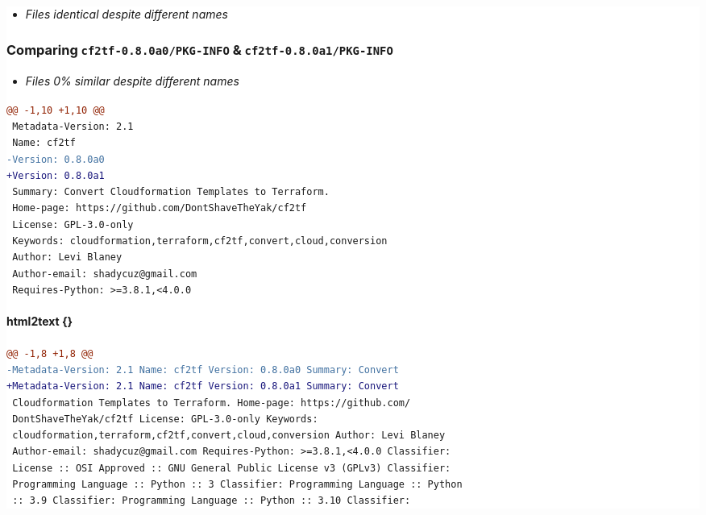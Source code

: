  * *Files identical despite different names*

### Comparing `cf2tf-0.8.0a0/PKG-INFO` & `cf2tf-0.8.0a1/PKG-INFO`

 * *Files 0% similar despite different names*

```diff
@@ -1,10 +1,10 @@
 Metadata-Version: 2.1
 Name: cf2tf
-Version: 0.8.0a0
+Version: 0.8.0a1
 Summary: Convert Cloudformation Templates to Terraform.
 Home-page: https://github.com/DontShaveTheYak/cf2tf
 License: GPL-3.0-only
 Keywords: cloudformation,terraform,cf2tf,convert,cloud,conversion
 Author: Levi Blaney
 Author-email: shadycuz@gmail.com
 Requires-Python: >=3.8.1,<4.0.0
```

#### html2text {}

```diff
@@ -1,8 +1,8 @@
-Metadata-Version: 2.1 Name: cf2tf Version: 0.8.0a0 Summary: Convert
+Metadata-Version: 2.1 Name: cf2tf Version: 0.8.0a1 Summary: Convert
 Cloudformation Templates to Terraform. Home-page: https://github.com/
 DontShaveTheYak/cf2tf License: GPL-3.0-only Keywords:
 cloudformation,terraform,cf2tf,convert,cloud,conversion Author: Levi Blaney
 Author-email: shadycuz@gmail.com Requires-Python: >=3.8.1,<4.0.0 Classifier:
 License :: OSI Approved :: GNU General Public License v3 (GPLv3) Classifier:
 Programming Language :: Python :: 3 Classifier: Programming Language :: Python
 :: 3.9 Classifier: Programming Language :: Python :: 3.10 Classifier:
```

